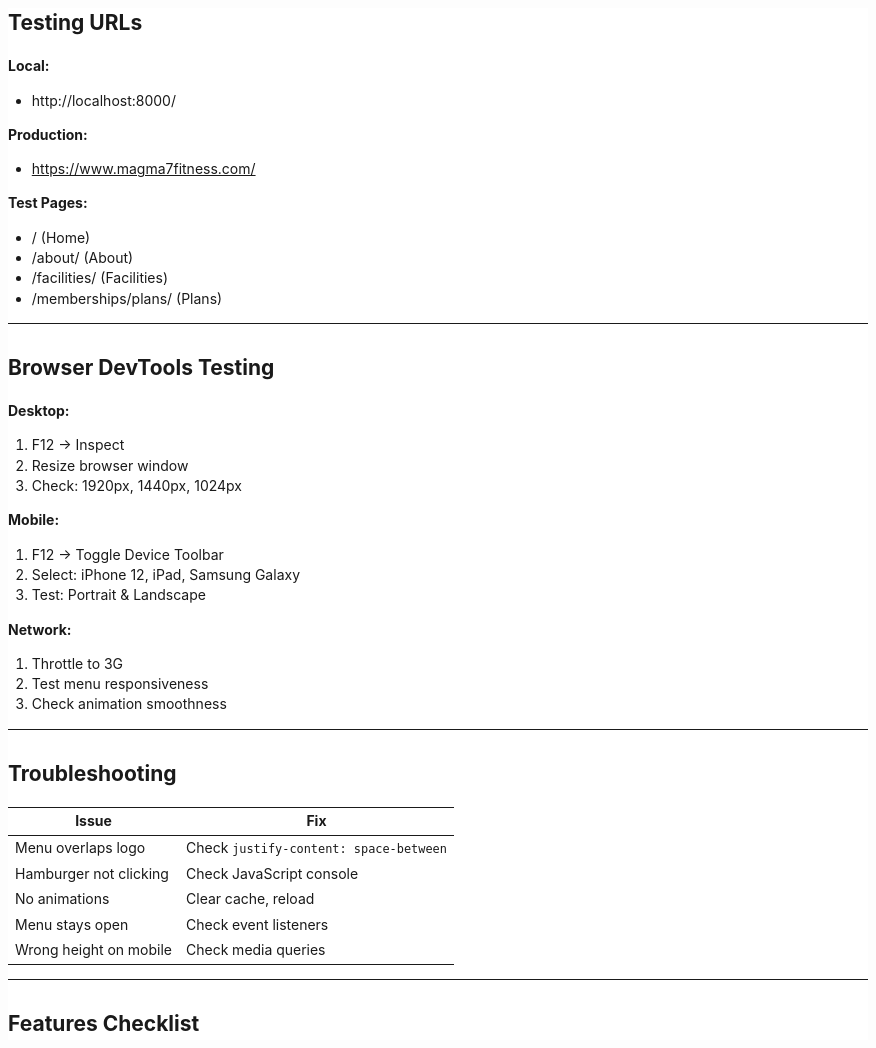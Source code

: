 ## Testing URLs

**Local:**
- http://localhost:8000/

**Production:**
- https://www.magma7fitness.com/

**Test Pages:**
- / (Home)
- /about/ (About)
- /facilities/ (Facilities)
- /memberships/plans/ (Plans)

---

## Browser DevTools Testing

**Desktop:**
1. F12 → Inspect
2. Resize browser window
3. Check: 1920px, 1440px, 1024px

**Mobile:**
1. F12 → Toggle Device Toolbar
2. Select: iPhone 12, iPad, Samsung Galaxy
3. Test: Portrait & Landscape

**Network:**
1. Throttle to 3G
2. Test menu responsiveness
3. Check animation smoothness

---

## Troubleshooting

| Issue | Fix |
|-------|-----|
| Menu overlaps logo | Check `justify-content: space-between` |
| Hamburger not clicking | Check JavaScript console |
| No animations | Clear cache, reload |
| Menu stays open | Check event listeners |
| Wrong height on mobile | Check media queries |

---

## Features Checklist

